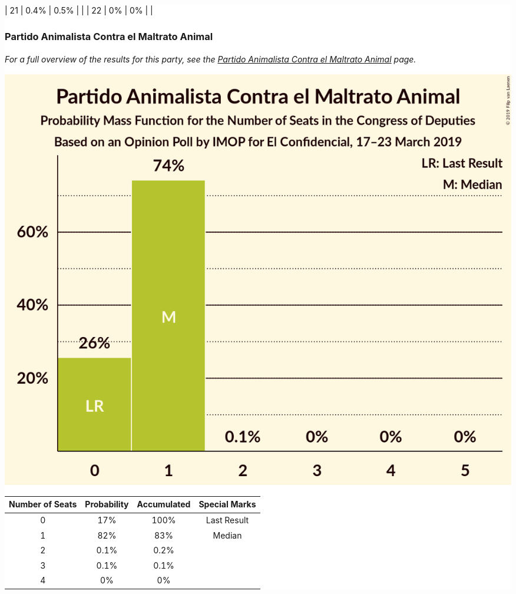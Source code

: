 | 21 | 0.4% | 0.5% |  |
| 22 | 0% | 0% |  |

### Partido Animalista Contra el Maltrato Animal

*For a full overview of the results for this party, see the [Partido Animalista Contra el Maltrato Animal](party-partidoanimalistacontraelmaltratoanimal.html) page.*

![Graph with seats probability mass function not yet produced](2019-03-23-IMOP-seats-pmf-partidoanimalistacontraelmaltratoanimal.png "Seats Probability Mass Function")

| Number of Seats | Probability | Accumulated | Special Marks |
|:---------------:|:-----------:|:-----------:|:-------------:|
| 0 | 17% | 100% | Last Result |
| 1 | 82% | 83% | Median |
| 2 | 0.1% | 0.2% |  |
| 3 | 0.1% | 0.1% |  |
| 4 | 0% | 0% |  |
